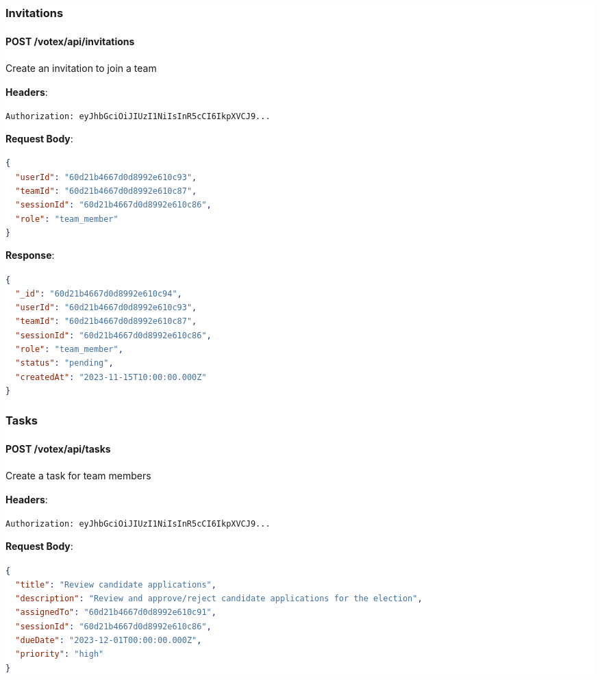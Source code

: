 ### Invitations

#### POST /votex/api/invitations
Create an invitation to join a team

**Headers**:
```
Authorization: eyJhbGciOiJIUzI1NiIsInR5cCI6IkpXVCJ9...
```

**Request Body**:
```json
{
  "userId": "60d21b4667d0d8992e610c93",
  "teamId": "60d21b4667d0d8992e610c87",
  "sessionId": "60d21b4667d0d8992e610c86",
  "role": "team_member"
}
```

**Response**:
```json
{
  "_id": "60d21b4667d0d8992e610c94",
  "userId": "60d21b4667d0d8992e610c93",
  "teamId": "60d21b4667d0d8992e610c87",
  "sessionId": "60d21b4667d0d8992e610c86",
  "role": "team_member",
  "status": "pending",
  "createdAt": "2023-11-15T10:00:00.000Z"
}
```

### Tasks

#### POST /votex/api/tasks
Create a task for team members

**Headers**:
```
Authorization: eyJhbGciOiJIUzI1NiIsInR5cCI6IkpXVCJ9...
```

**Request Body**:
```json
{
  "title": "Review candidate applications",
  "description": "Review and approve/reject candidate applications for the election",
  "assignedTo": "60d21b4667d0d8992e610c91",
  "sessionId": "60d21b4667d0d8992e610c86",
  "dueDate": "2023-12-01T00:00:00.000Z",
  "priority": "high"
}
```
